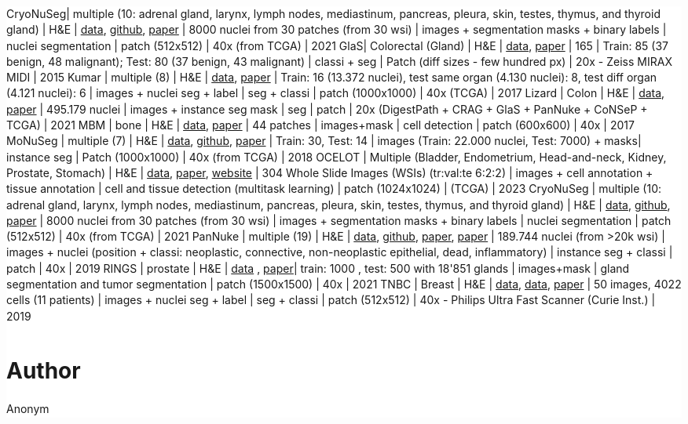 CryoNuSeg| multiple (10: adrenal gland, larynx, lymph nodes, mediastinum, pancreas, pleura, skin, testes, thymus, and thyroid gland) | H&E | [data](https://www.kaggle.com/datasets/ipateam/segmentation-of-nuclei-in-cryosectioned-he-images), [github](https://github.com/masih4/CryoNuSeg), [paper](https://www.sciencedirect.com/science/article/pii/S0010482521001438) | 8000 nuclei from 30 patches (from 30 wsi) | images + segmentation masks + binary labels | nuclei segmentation | patch (512x512) | 40x (from TCGA) | 2021
GlaS| Colorectal (Gland) | H&E | [data](https://warwick.ac.uk/fac/cross_fac/tia/data/glascontest/), [paper](https://arxiv.org/pdf/1603.00275v2.pdf) | 165 | Train: 85 (37 benign, 48 malignant); Test: 80 (37 benign, 43 malignant) | classi + seg | Patch (diff sizes - few hundred px) | 20x - Zeiss MIRAX MIDI | 2015
Kumar | multiple (8) | H&E | [data](https://drive.google.com/drive/folders/1bI3RyshWej9c4YoRW-_q7lh7FOFDFUrJ), [paper](https://ieeexplore.ieee.org/stamp/stamp.jsp?tp=&arnumber=7872382) | Train: 16 (13.372 nuclei), test same organ (4.130 nuclei): 8, test diff organ (4.121 nuclei): 6 | images + nuclei seg + label | seg + classi | patch (1000x1000) | 40x (TCGA) | 2017
Lizard | Colon | H&E | [data](https://warwick.ac.uk/fac/cross_fac/tia/data/lizard/), [paper](https://arxiv.org/pdf/2108.11195.pdf) | 495.179 nuclei | images + instance seg mask | seg | patch | 20x (DigestPath + CRAG + GlaS + PanNuke + CoNSeP + TCGA) | 2021
MBM | bone | H&E | [data](https://github.com/ieee8023/countception), [paper](https://arxiv.org/abs/1703.08710) | 44 patches | images+mask |  cell detection | patch (600x600) | 40x | 2017
MoNuSeg | multiple (7) | H&E | [data](https://monuseg.grand-challenge.org/Data/), [github](https://github.com/ruchikaverma-iitg/MoNuSeg), [paper](https://ieeexplore.ieee.org/document/8880654) | Train: 30, Test: 14 | images (Train: 22.000 nuclei, Test: 7000) + masks| instance seg | Patch (1000x1000) | 40x (from TCGA) | 2018
OCELOT | Multiple (Bladder, Endometrium, Head-and-neck, Kidney, Prostate, Stomach) | H&E | [data](https://ocelot2023.grand-challenge.org/ocelot2023/), [paper](https://openaccess.thecvf.com/content/CVPR2023/html/Ryu_OCELOT_Overlapped_Cell_on_Tissue_Dataset_for_Histopathology_CVPR_2023_paper.html), [website](https://lunit-io.github.io/research/publications/ocelot/) | 304 Whole Slide Images (WSIs) (tr:val:te 6:2:2) | images + cell annotation + tissue annotation | cell and tissue detection (multitask learning) | patch (1024x1024) | (TCGA) | 2023
CryoNuSeg  | multiple (10: adrenal gland, larynx, lymph nodes, mediastinum, pancreas, pleura, skin, testes, thymus, and thyroid gland) | H&E | [data](https://www.kaggle.com/datasets/ipateam/segmentation-of-nuclei-in-cryosectioned-he-images), [github](https://github.com/masih4/CryoNuSeg), [paper](https://www.sciencedirect.com/science/article/pii/S0010482521001438) | 8000 nuclei from 30 patches (from 30 wsi) | images + segmentation masks + binary labels | nuclei segmentation | patch (512x512) | 40x (from TCGA) | 2021
PanNuke  | multiple (19) | H&E | [data](https://warwick.ac.uk/fac/cross_fac/tia/data/pannuke), [github](https://jgamper.github.io/PanNukeDataset/), [paper](https://arxiv.org/pdf/2003.10778.pdf), [paper](https://link.springer.com/chapter/10.1007/978-3-030-23937-4_2) | 189.744 nuclei (from >20k wsi) | images + nuclei (position + classi: neoplastic, connective, non-neoplastic epithelial, dead, inflammatory) | instance seg + classi | patch | 40x | 2019
RINGS | prostate | H&E | [data](https://data.mendeley.com/datasets/h8bdwrtnr5/1) , [paper](https://www.sciencedirect.com/science/article/pii/S0933365721000695)| train: 1000 , test: 500 with 18'851 glands | images+mask |  gland segmentation and tumor segmentation | patch (1500x1500) | 40x | 2021
TNBC | Breast | H&E | [data](https://peterjacknaylor.github.io/data/), [data](https://drive.google.com/drive/folders/1taB8boGyycjV4X1a2vCIAV9fwMxFSS41), [paper](https://ieeexplore.ieee.org/stamp/stamp.jsp?arnumber=8438559) | 50 images, 4022 cells (11 patients) | images + nuclei seg + label | seg + classi | patch (512x512) | 40x - Philips Ultra Fast Scanner (Curie Inst.) | 2019

# Author
Anonym

